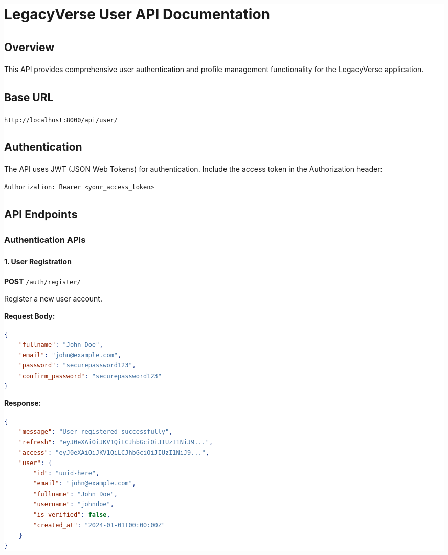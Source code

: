 # LegacyVerse User API Documentation

## Overview
This API provides comprehensive user authentication and profile management functionality for the LegacyVerse application.

## Base URL
```
http://localhost:8000/api/user/
```

## Authentication
The API uses JWT (JSON Web Tokens) for authentication. Include the access token in the Authorization header:
```
Authorization: Bearer <your_access_token>
```

## API Endpoints

### Authentication APIs

#### 1. User Registration
**POST** `/auth/register/`

Register a new user account.

**Request Body:**
```json
{
    "fullname": "John Doe",
    "email": "john@example.com",
    "password": "securepassword123",
    "confirm_password": "securepassword123"
}
```

**Response:**
```json
{
    "message": "User registered successfully",
    "refresh": "eyJ0eXAiOiJKV1QiLCJhbGciOiJIUzI1NiJ9...",
    "access": "eyJ0eXAiOiJKV1QiLCJhbGciOiJIUzI1NiJ9...",
    "user": {
        "id": "uuid-here",
        "email": "john@example.com",
        "fullname": "John Doe",
        "username": "johndoe",
        "is_verified": false,
        "created_at": "2024-01-01T00:00:00Z"
    }
}
```
